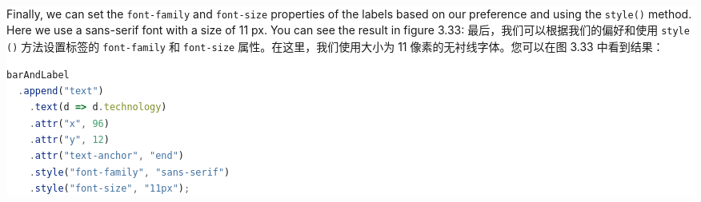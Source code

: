 Finally, we can set the `font-family` and `font-size` properties of the labels based on our preference and using the `style()` method. Here we use a sans-serif font with a size of 11 px. You can see the result in figure 3.33:
最后，我们可以根据我们的偏好和使用 `style()` 方法设置标签的 `font-family` 和 `font-size` 属性。在这里，我们使用大小为 11 像素的无衬线字体。您可以在图 3.33 中看到结果：

```js
barAndLabel
  .append("text")
    .text(d => d.technology)
    .attr("x", 96)
    .attr("y", 12)
    .attr("text-anchor", "end")
    .style("font-family", "sans-serif")
    .style("font-size", "11px");
```
